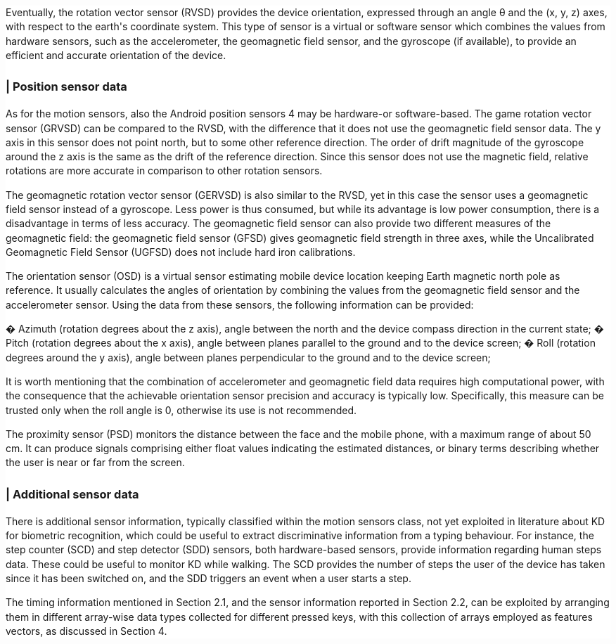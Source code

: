 Eventually, the rotation vector sensor (RVSD) provides the device orientation, expressed through an angle θ and the (x, y, z) axes, with respect to the earth's coordinate system. This type of sensor is a virtual or software sensor which combines the values from hardware sensors, such as the accelerometer, the geomagnetic field sensor, and the gyroscope (if available), to provide an efficient and accurate orientation of the device.


### | Position sensor data

As for the motion sensors, also the Android position sensors 4 may be hardware-or software-based. The game rotation vector sensor (GRVSD) can be compared to the RVSD, with the difference that it does not use the geomagnetic field sensor data. The y axis in this sensor does not point north, but to some other reference direction. The order of drift magnitude of the gyroscope around the z axis is the same as the drift of the reference direction. Since this sensor does not use the magnetic field, relative rotations are more accurate in comparison to other rotation sensors.

The geomagnetic rotation vector sensor (GERVSD) is also similar to the RVSD, yet in this case the sensor uses a geomagnetic field sensor instead of a gyroscope. Less power is thus consumed, but while its advantage is low power consumption, there is a disadvantage in terms of less accuracy. The geomagnetic field sensor can also provide two different measures of the geomagnetic field: the geomagnetic field sensor (GFSD) gives geomagnetic field strength in three axes, while the Uncalibrated Geomagnetic Field Sensor (UGFSD) does not include hard iron calibrations.

The orientation sensor (OSD) is a virtual sensor estimating mobile device location keeping Earth magnetic north pole as reference. It usually calculates the angles of orientation by combining the values from the geomagnetic field sensor and the accelerometer sensor. Using the data from these sensors, the following information can be provided:

� Azimuth (rotation degrees about the z axis), angle between the north and the device compass direction in the current state; � Pitch (rotation degrees about the x axis), angle between planes parallel to the ground and to the device screen; � Roll (rotation degrees around the y axis), angle between planes perpendicular to the ground and to the device screen;

It is worth mentioning that the combination of accelerometer and geomagnetic field data requires high computational power, with the consequence that the achievable orientation sensor precision and accuracy is typically low. Specifically, this measure can be trusted only when the roll angle is 0, otherwise its use is not recommended.

The proximity sensor (PSD) monitors the distance between the face and the mobile phone, with a maximum range of about 50 cm. It can produce signals comprising either float values indicating the estimated distances, or binary terms describing whether the user is near or far from the screen.


### | Additional sensor data

There is additional sensor information, typically classified within the motion sensors class, not yet exploited in literature about KD for biometric recognition, which could be useful to extract discriminative information from a typing behaviour. For instance, the step counter (SCD) and step detector (SDD) sensors, both hardware-based sensors, provide information regarding human steps data. These could be useful to monitor KD while walking. The SCD provides the number of steps the user of the device has taken since it has been switched on, and the SDD triggers an event when a user starts a step.

The timing information mentioned in Section 2.1, and the sensor information reported in Section 2.2, can be exploited by arranging them in different array-wise data types collected for different pressed keys, with this collection of arrays employed as features vectors, as discussed in Section 4.
